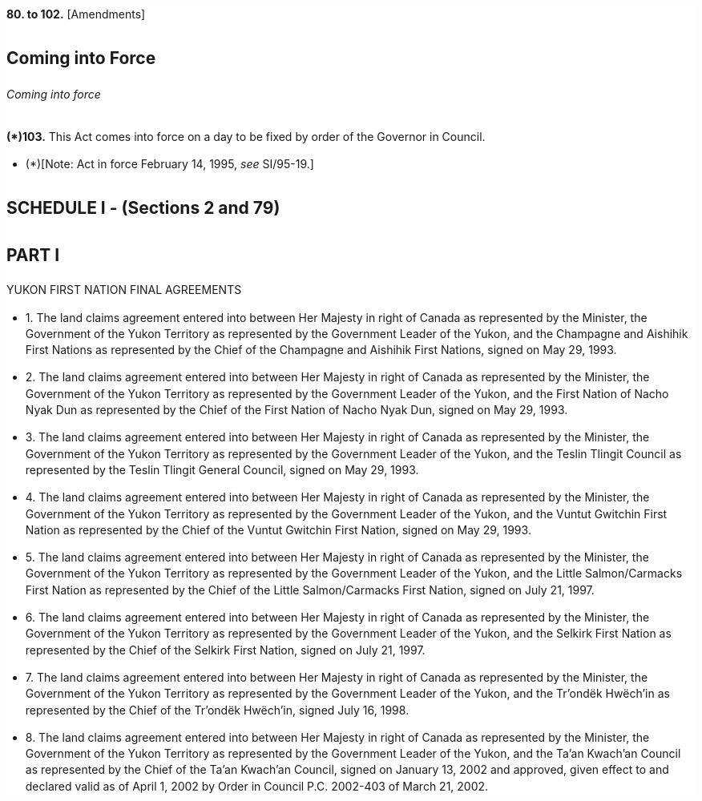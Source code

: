 **80\. to 102.** [Amendments]

## Coming into Force

###### Coming into force

**(*)103.** This Act comes into force on a day to be fixed by order of the Governor in Council.

  * (*)[Note: Act in force February 14, 1995, _see_ SI/95-19.]

## SCHEDULE I - (Sections 2 and 79)

## PART I  
YUKON FIRST NATION FINAL AGREEMENTS

  * 1. The land claims agreement entered into between Her Majesty in right of Canada as represented by the Minister, the Government of the Yukon Territory as represented by the Government Leader of the Yukon, and the Champagne and Aishihik First Nations as represented by the Chief of the Champagne and Aishihik First Nations, signed on May 29, 1993.

  * 2. The land claims agreement entered into between Her Majesty in right of Canada as represented by the Minister, the Government of the Yukon Territory as represented by the Government Leader of the Yukon, and the First Nation of Nacho Nyak Dun as represented by the Chief of the First Nation of Nacho Nyak Dun, signed on May 29, 1993.

  * 3. The land claims agreement entered into between Her Majesty in right of Canada as represented by the Minister, the Government of the Yukon Territory as represented by the Government Leader of the Yukon, and the Teslin Tlingit Council as represented by the Teslin Tlingit General Council, signed on May 29, 1993.

  * 4. The land claims agreement entered into between Her Majesty in right of Canada as represented by the Minister, the Government of the Yukon Territory as represented by the Government Leader of the Yukon, and the Vuntut Gwitchin First Nation as represented by the Chief of the Vuntut Gwitchin First Nation, signed on May 29, 1993.

  * 5. The land claims agreement entered into between Her Majesty in right of Canada as represented by the Minister, the Government of the Yukon Territory as represented by the Government Leader of the Yukon, and the Little Salmon/Carmacks First Nation as represented by the Chief of the Little Salmon/Carmacks First Nation, signed on July 21, 1997.

  * 6. The land claims agreement entered into between Her Majesty in right of Canada as represented by the Minister, the Government of the Yukon Territory as represented by the Government Leader of the Yukon, and the Selkirk First Nation as represented by the Chief of the Selkirk First Nation, signed on July 21, 1997.

  * 7. The land claims agreement entered into between Her Majesty in right of Canada as represented by the Minister, the Government of the Yukon Territory as represented by the Government Leader of the Yukon, and the Tr’ondëk Hwëch’in as represented by the Chief of the Tr’ondëk Hwëch’in, signed July 16, 1998.

  * 8. The land claims agreement entered into between Her Majesty in right of Canada as represented by the Minister, the Government of the Yukon Territory as represented by the Government Leader of the Yukon, and the Ta’an Kwach’an Council as represented by the Chief of the Ta’an Kwach’an Council, signed on January 13, 2002 and approved, given effect to and declared valid as of April 1, 2002 by Order in Council P.C. 2002-403 of March 21, 2002.

